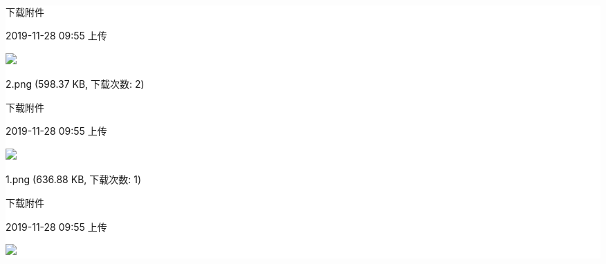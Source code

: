 


下载附件


2019-11-28 09:55 上传









<img src="https://img.saraba1st.com/forum/201911/28/095510z8j8unnj23m8miaz.png" referrerpolicy="no-referrer">









2.png
(598.37 KB, 下载次数: 2)




下载附件


2019-11-28 09:55 上传









<img src="https://img.saraba1st.com/forum/201911/28/095509oyj4yeubz242yip9.png" referrerpolicy="no-referrer">









1.png
(636.88 KB, 下载次数: 1)




下载附件


2019-11-28 09:55 上传









<img src="https://img.saraba1st.com/forum/201911/28/095508n7pyzpsb7srzdbnb.png" referrerpolicy="no-referrer">



